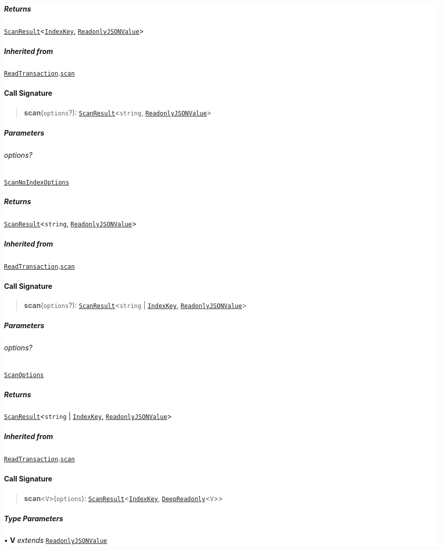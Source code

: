 ##### Returns

[`ScanResult`](ScanResult.md)\<[`IndexKey`](../type-aliases/IndexKey.md), [`ReadonlyJSONValue`](../type-aliases/ReadonlyJSONValue.md)\>

##### Inherited from

[`ReadTransaction`](ReadTransaction.md).[`scan`](ReadTransaction.md#scan)

#### Call Signature

> **scan**(`options`?): [`ScanResult`](ScanResult.md)\<`string`, [`ReadonlyJSONValue`](../type-aliases/ReadonlyJSONValue.md)\>

##### Parameters

###### options?

[`ScanNoIndexOptions`](../type-aliases/ScanNoIndexOptions.md)

##### Returns

[`ScanResult`](ScanResult.md)\<`string`, [`ReadonlyJSONValue`](../type-aliases/ReadonlyJSONValue.md)\>

##### Inherited from

[`ReadTransaction`](ReadTransaction.md).[`scan`](ReadTransaction.md#scan)

#### Call Signature

> **scan**(`options`?): [`ScanResult`](ScanResult.md)\<`string` \| [`IndexKey`](../type-aliases/IndexKey.md), [`ReadonlyJSONValue`](../type-aliases/ReadonlyJSONValue.md)\>

##### Parameters

###### options?

[`ScanOptions`](../type-aliases/ScanOptions.md)

##### Returns

[`ScanResult`](ScanResult.md)\<`string` \| [`IndexKey`](../type-aliases/IndexKey.md), [`ReadonlyJSONValue`](../type-aliases/ReadonlyJSONValue.md)\>

##### Inherited from

[`ReadTransaction`](ReadTransaction.md).[`scan`](ReadTransaction.md#scan)

#### Call Signature

> **scan**\<`V`\>(`options`): [`ScanResult`](ScanResult.md)\<[`IndexKey`](../type-aliases/IndexKey.md), [`DeepReadonly`](../type-aliases/DeepReadonly.md)\<`V`\>\>

##### Type Parameters

• **V** *extends* [`ReadonlyJSONValue`](../type-aliases/ReadonlyJSONValue.md)
